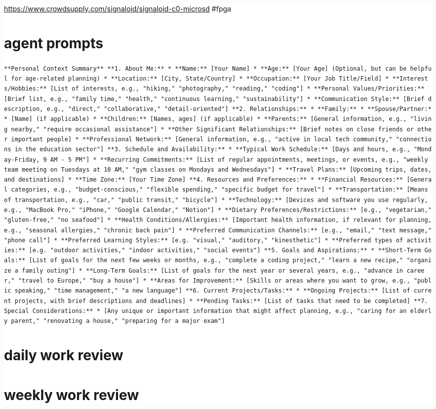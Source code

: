 https://www.crowdsupply.com/signaloid/signaloid-c0-microsd #fpga

# agent prompts

```
**Personal Context Summary** **1. About Me:** * **Name:** [Your Name] * **Age:** [Your Age] (Optional, but can be helpful for age-related planning) * **Location:** [City, State/Country] * **Occupation:** [Your Job Title/Field] * **Interests/Hobbies:** [List of interests, e.g., "hiking," "photography," "reading," "coding"] * **Personal Values/Priorities:** [Brief list, e.g., "family time," "health," "continuous learning," "sustainability"] * **Communication Style:** [Brief description, e.g., "direct," "collaborative," "detail-oriented"] **2. Relationships:** * **Family:** * **Spouse/Partner:** [Name] (if applicable) * **Children:** [Names, ages] (if applicable) * **Parents:** [General information, e.g., "living nearby," "require occasional assistance"] * **Other Significant Relationships:** [Brief notes on close friends or other important people] * **Professional Network:** [General information, e.g., "active in local tech community," "connections in the education sector"] **3. Schedule and Availability:** * **Typical Work Schedule:** [Days and hours, e.g., "Monday-Friday, 9 AM - 5 PM"] * **Recurring Commitments:** [List of regular appointments, meetings, or events, e.g., "weekly team meeting on Tuesdays at 10 AM," "gym classes on Mondays and Wednesdays"] * **Travel Plans:** [Upcoming trips, dates, and destinations] * **Time Zone:** [Your Time Zone] **4. Resources and Preferences:** * **Financial Resources:** [General categories, e.g., "budget-conscious," "flexible spending," "specific budget for travel"] * **Transportation:** [Means of transportation, e.g., "car," "public transit," "bicycle"] * **Technology:** [Devices and software you use regularly, e.g., "MacBook Pro," "iPhone," "Google Calendar," "Notion"] * **Dietary Preferences/Restrictions:** [e.g., "vegetarian," "gluten-free," "no seafood"] * **Health Conditions/Allergies:** [Important health information, if relevant for planning, e.g., "seasonal allergies," "chronic back pain"] * **Preferred Communication Channels:** [e.g., "email," "text message," "phone call"] * **Preferred Learning Styles:** [e.g. "visual," "auditory," "kinesthetic"] * **Preferred types of activities:** [e.g. "outdoor activities," "indoor activities," "social events"] **5. Goals and Aspirations:** * **Short-Term Goals:** [List of goals for the next few weeks or months, e.g., "complete a coding project," "learn a new recipe," "organize a family outing"] * **Long-Term Goals:** [List of goals for the next year or several years, e.g., "advance in career," "travel to Europe," "buy a house"] * **Areas for Improvement:** [Skills or areas where you want to grow, e.g., "public speaking," "time management," "a new language"] **6. Current Projects/Tasks:** * **Ongoing Projects:** [List of current projects, with brief descriptions and deadlines] * **Pending Tasks:** [List of tasks that need to be completed] **7. Special Considerations:** * [Any unique or important information that might affect planning, e.g., "caring for an elderly parent," "renovating a house," "preparing for a major exam"]
```

# daily work review

# weekly work review
